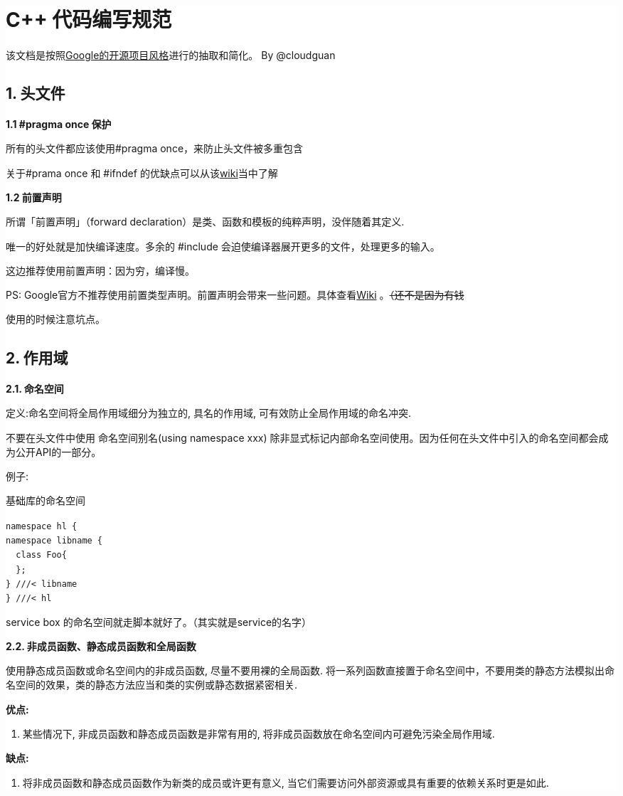 # C++ 代码编写规范

该文档是按照[Google的开源项目风格](https://google.github.io/styleguide/cppguide.html)进行的抽取和简化。 By @cloudguan

## **1. 头文件**

****1.1 #pragma once 保护****

所有的头文件都应该使用#pragma once，来防止头文件被多重包含

关于#prama once 和 #ifndef 的优缺点可以从该[wiki](https://en.wikipedia.org/wiki/Pragma_once)当中了解

****1.2 前置声明****

所谓「前置声明」（forward declaration）是类、函数和模板的纯粹声明，没伴随着其定义.

唯一的好处就是加快编译速度。多余的 #include 会迫使编译器展开更多的文件，处理更多的输入。

这边推荐使用前置声明：因为穷，编译慢。

PS: Google官方不推荐使用前置类型声明。前置声明会带来一些问题。具体查看[Wiki](https://google.github.io/styleguide/cppguide.html#Forward_Declarations) 。~~（还不是因为有钱~~

使用的时候注意坑点。

## **2. 作用域**

****2.1. 命名空间****

定义:命名空间将全局作用域细分为独立的, 具名的作用域, 可有效防止全局作用域的命名冲突.

不要在头文件中使用 命名空间别名(using namespace xxx) 除非显式标记内部命名空间使用。因为任何在头文件中引入的命名空间都会成为公开API的一部分。

例子:

基础库的命名空间

```makefile
namespace hl {
namespace libname {
  class Foo{
  };
} ///< libname
} ///< hl
```

service box 的命名空间就走脚本就好了。（其实就是service的名字）

****2.2. 非成员函数、静态成员函数和全局函数****

使用静态成员函数或命名空间内的非成员函数, 尽量不要用裸的全局函数. 将一系列函数直接置于命名空间中，不要用类的静态方法模拟出命名空间的效果，类的静态方法应当和类的实例或静态数据紧密相关.

**优点:**

1. 某些情况下, 非成员函数和静态成员函数是非常有用的, 将非成员函数放在命名空间内可避免污染全局作用域.

**缺点:**

1. 将非成员函数和静态成员函数作为新类的成员或许更有意义, 当它们需要访问外部资源或具有重要的依赖关系时更是如此.
